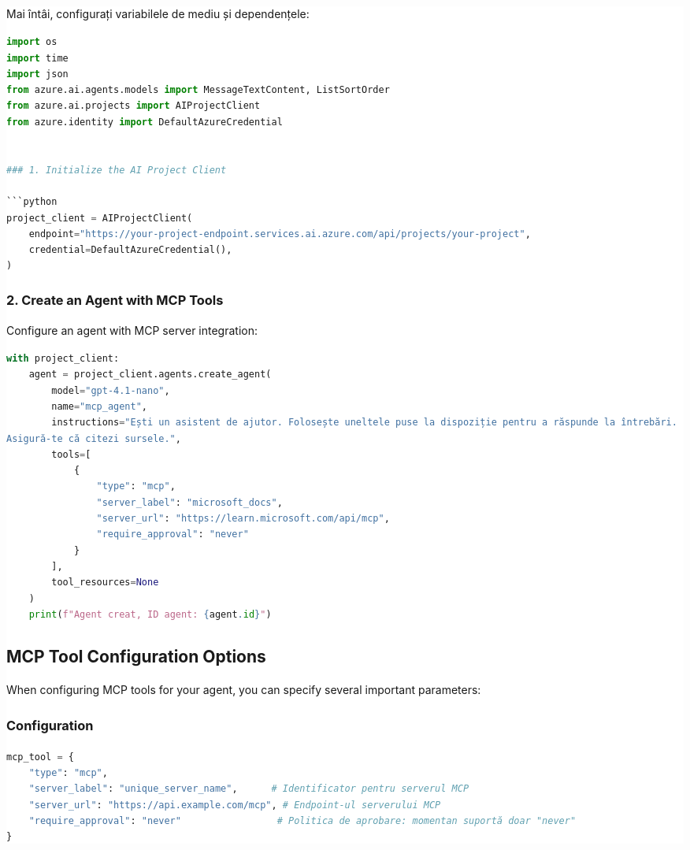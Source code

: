 Mai întâi, configurați variabilele de mediu și dependențele:

```python
import os
import time
import json
from azure.ai.agents.models import MessageTextContent, ListSortOrder
from azure.ai.projects import AIProjectClient
from azure.identity import DefaultAzureCredential


### 1. Initialize the AI Project Client

```python
project_client = AIProjectClient(
    endpoint="https://your-project-endpoint.services.ai.azure.com/api/projects/your-project",
    credential=DefaultAzureCredential(),
)
```

### 2. Create an Agent with MCP Tools

Configure an agent with MCP server integration:

```python
with project_client:
    agent = project_client.agents.create_agent(
        model="gpt-4.1-nano", 
        name="mcp_agent", 
        instructions="Ești un asistent de ajutor. Folosește uneltele puse la dispoziție pentru a răspunde la întrebări. Asigură-te că citezi sursele.",
        tools=[
            {
                "type": "mcp",
                "server_label": "microsoft_docs",
                "server_url": "https://learn.microsoft.com/api/mcp",
                "require_approval": "never"
            }
        ],
        tool_resources=None
    )
    print(f"Agent creat, ID agent: {agent.id}")
```

## MCP Tool Configuration Options

When configuring MCP tools for your agent, you can specify several important parameters:

### Configuration

```python
mcp_tool = {
    "type": "mcp",
    "server_label": "unique_server_name",      # Identificator pentru serverul MCP
    "server_url": "https://api.example.com/mcp", # Endpoint-ul serverului MCP
    "require_approval": "never"                 # Politica de aprobare: momentan suportă doar "never"
}
```
